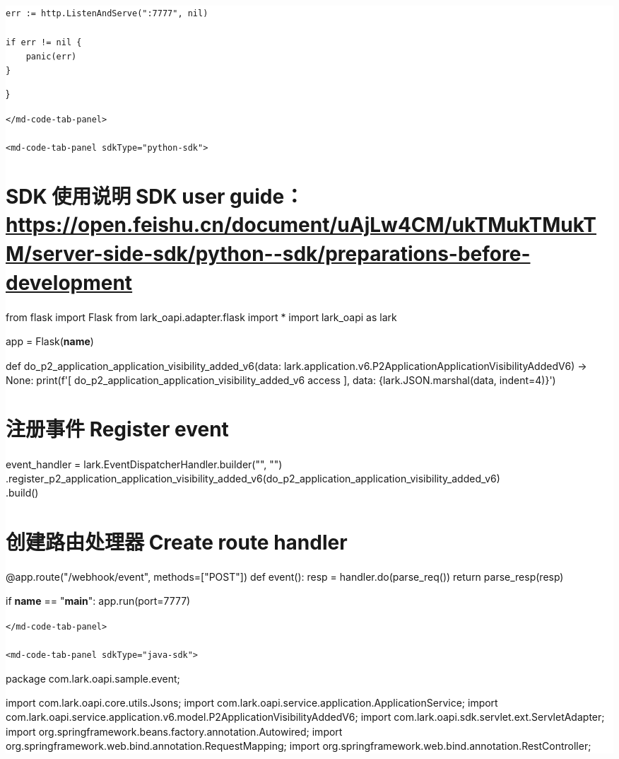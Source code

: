 	err := http.ListenAndServe(":7777", nil)

	if err != nil {
		panic(err)
	}
}

    </md-code-tab-panel>

    <md-code-tab-panel sdkType="python-sdk">
# SDK 使用说明 SDK user guide：https://open.feishu.cn/document/uAjLw4CM/ukTMukTMukTM/server-side-sdk/python--sdk/preparations-before-development
from flask import Flask
from lark_oapi.adapter.flask import *
import lark_oapi as lark

app = Flask(__name__)


def do_p2_application_application_visibility_added_v6(data: lark.application.v6.P2ApplicationApplicationVisibilityAddedV6) -> None:
    print(f'[ do_p2_application_application_visibility_added_v6 access ], data: {lark.JSON.marshal(data, indent=4)}')

# 注册事件 Register event
event_handler = lark.EventDispatcherHandler.builder("", "") \
    .register_p2_application_application_visibility_added_v6(do_p2_application_application_visibility_added_v6) \
    .build()


# 创建路由处理器 Create route handler
@app.route("/webhook/event", methods=["POST"])
def event():
    resp = handler.do(parse_req())
    return parse_resp(resp)

if __name__ == "__main__":
    app.run(port=7777)

    </md-code-tab-panel>

    <md-code-tab-panel sdkType="java-sdk">

package com.lark.oapi.sample.event;

import com.lark.oapi.core.utils.Jsons;
import com.lark.oapi.service.application.ApplicationService;
import com.lark.oapi.service.application.v6.model.P2ApplicationVisibilityAddedV6;
import com.lark.oapi.sdk.servlet.ext.ServletAdapter;
import org.springframework.beans.factory.annotation.Autowired;
import org.springframework.web.bind.annotation.RequestMapping;
import org.springframework.web.bind.annotation.RestController;
